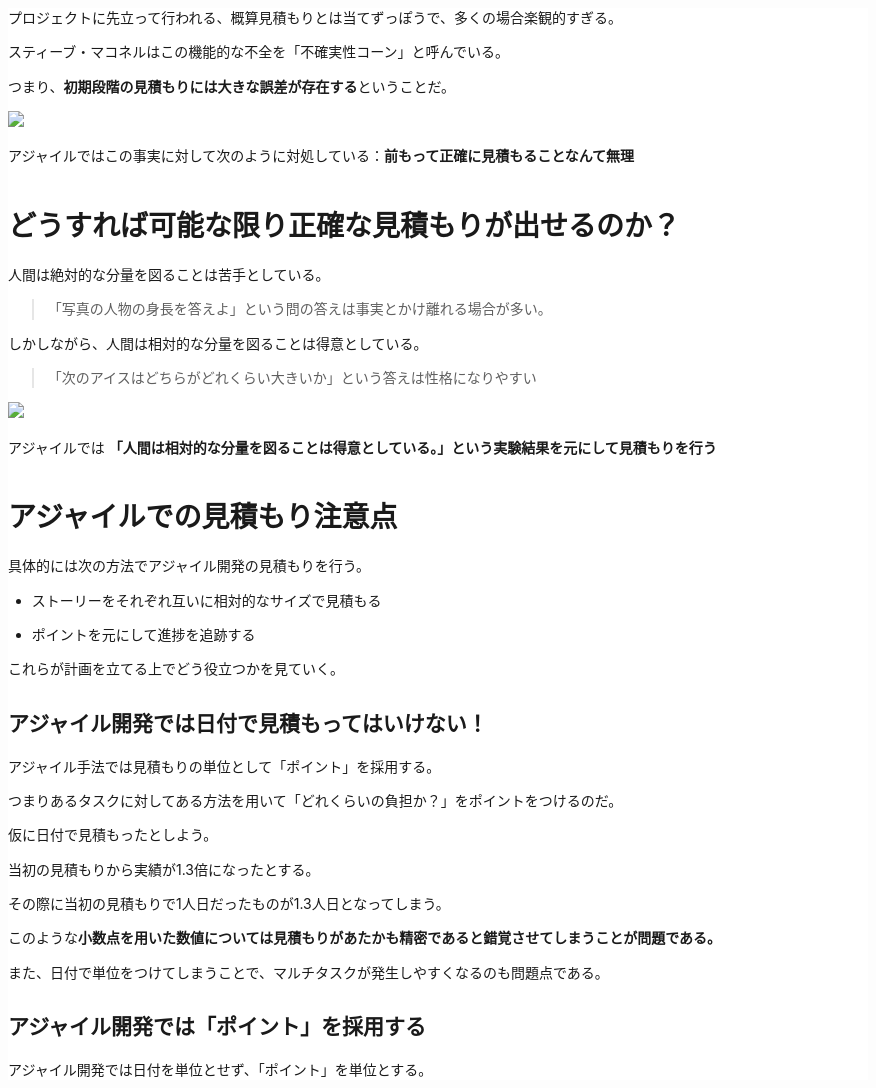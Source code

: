 プロジェクトに先立って行われる、概算見積もりとは当てずっぽうで、多くの場合楽観的すぎる。

スティーブ・マコネルはこの機能的な不全を「不確実性コーン」と呼んでいる。

つまり、**初期段階の見積もりには大きな誤差が存在する**ということだ。

<img src="https://cdn-ak.f.st-hatena.com/images/fotolife/d/dkfj/20170518/20170518115300.png">

アジャイルではこの事実に対して次のように対処している：**前もって正確に見積もることなんて無理**


# どうすれば可能な限り正確な見積もりが出せるのか？

人間は絶対的な分量を図ることは苦手としている。

> 「写真の人物の身長を答えよ」という問の答えは事実とかけ離れる場合が多い。

しかしながら、人間は相対的な分量を図ることは得意としている。

> 「次のアイスはどちらがどれくらい大きいか」という答えは性格になりやすい

<img src="https://media.istockphoto.com/photos/two-ice-cream-cones-stuck-in-the-sand-on-beach-picture-id507489997">


アジャイルでは **「人間は相対的な分量を図ることは得意としている。」という実験結果を元にして見積もりを行う**



# アジャイルでの見積もり注意点

具体的には次の方法でアジャイル開発の見積もりを行う。

- ストーリーをそれぞれ互いに相対的なサイズで見積もる

- ポイントを元にして進捗を追跡する

これらが計画を立てる上でどう役立つかを見ていく。


## アジャイル開発では日付で見積もってはいけない！

アジャイル手法では見積もりの単位として「ポイント」を採用する。

つまりあるタスクに対してある方法を用いて「どれくらいの負担か？」をポイントをつけるのだ。

仮に日付で見積もったとしよう。

当初の見積もりから実績が1.3倍になったとする。

その際に当初の見積もりで1人日だったものが1.3人日となってしまう。

このような**小数点を用いた数値については見積もりがあたかも精密であると錯覚させてしまうことが問題である。**

また、日付で単位をつけてしまうことで、マルチタスクが発生しやすくなるのも問題点である。

## アジャイル開発では「ポイント」を採用する

アジャイル開発では日付を単位とせず、「ポイント」を単位とする。
